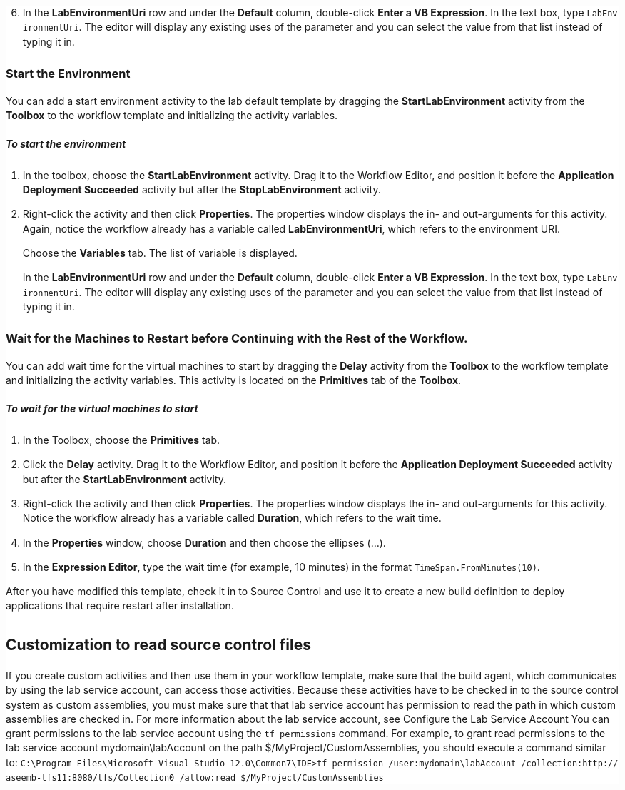 6.  In the **LabEnvironmentUri** row and under the **Default** column, double-click **Enter a VB Expression**. In the text box, type `LabEnvironmentUri`. The editor will display any existing uses of the parameter and you can select the value from that list instead of typing it in.  
  
### Start the Environment  
 You can add a start environment activity to the lab default template by dragging the **StartLabEnvironment** activity from the **Toolbox** to the workflow template and initializing the activity variables.  
  
##### To start the environment  
  
1.  In the toolbox, choose the **StartLabEnvironment** activity. Drag it to the Workflow Editor, and position it before the **Application Deployment Succeeded** activity but after the **StopLabEnvironment** activity.  
  
2.  Right-click the activity and then click **Properties**. The properties window displays the in- and out-arguments for this activity. Again, notice the workflow already has a variable called **LabEnvironmentUri**, which refers to the environment URI.  
  
     Choose the **Variables** tab. The list of variable is displayed.  
  
     In the **LabEnvironmentUri** row and under the **Default** column, double-click **Enter a VB Expression**. In the text box, type `LabEnvironmentUri`. The editor will display any existing uses of the parameter and you can select the value from that list instead of typing it in.  
  
### Wait for the Machines to Restart before Continuing with the Rest of the Workflow.  
 You can add wait time for the virtual machines to start by dragging the **Delay** activity from the **Toolbox** to the workflow template and initializing the activity variables. This activity is located on the **Primitives** tab of the **Toolbox**.  
  
##### To wait for the virtual machines to start  
  
1.  In the Toolbox, choose the **Primitives** tab.  
  
2.  Click the **Delay** activity. Drag it to the Workflow Editor, and position it before the **Application Deployment Succeeded** activity but after the **StartLabEnvironment** activity.  
  
3.  Right-click the activity and then click **Properties**. The properties window displays the in- and out-arguments for this activity. Notice the workflow already has a variable called **Duration**, which refers to the wait time.  
  
4.  In the **Properties** window, choose **Duration** and then choose the ellipses (…).  
  
5.  In the **Expression Editor**, type the wait time (for example, 10 minutes) in the format `TimeSpan.FromMinutes(10)`.  
  
 After you have modified this template, check it in to Source Control and use it to create a new build definition to deploy applications that require restart after installation.  
  
##  <a name="ReadSource"></a> Customization to read source control files  
 If you create custom activities and then use them in your workflow template, make sure that the build agent, which communicates by using the lab service account, can access those activities. Because these activities have to be checked in to the source control system as custom assemblies, you must make sure that that lab service account has permission to read the path in which custom assemblies are checked in. For more information about the lab service account, see [Configure the Lab Service Account](../dv_TeamTestALM/Configure-the-Lab-Service-Account.md) You can grant permissions to the lab service account using the `tf permissions` command.  For example, to grant read permissions to the lab service account mydomain\labAccount on the path $/MyProject/CustomAssemblies, you should execute a command similar to: `C:\Program Files\Microsoft Visual Studio 12.0\Common7\IDE>tf permission /user:mydomain\labAccount /collection:http://aseemb-tfs11:8080/tfs/Collection0 /allow:read $/MyProject/CustomAssemblies`  
  